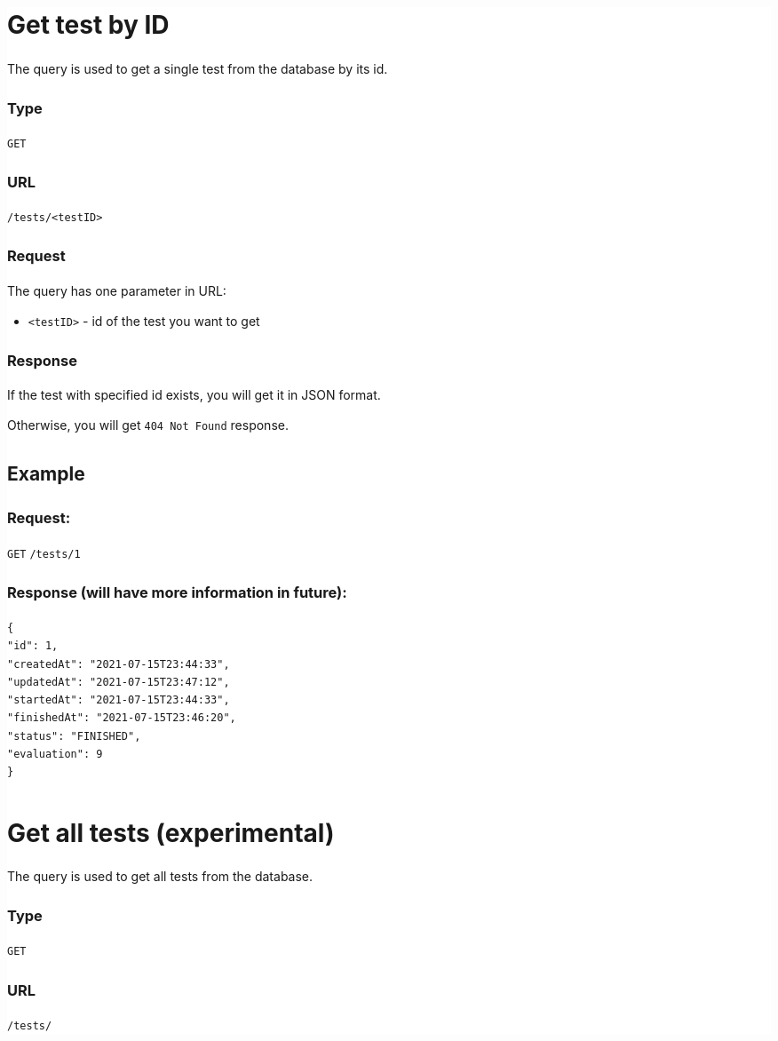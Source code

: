 # Get test by ID 

The query is used to get a single test from the database by its id.

### Type
`GET`

### URL
`/tests/<testID>`

### Request

The query has one parameter in URL:

* `<testID>` -  id of the test you want to get

### Response

If the test with specified id exists, you will get it in JSON format.

Otherwise, you will get `404 Not Found` response.

## Example

### Request:
`GET` `/tests/1`

### Response (will have more information in future):

```
{
"id": 1,
"createdAt": "2021-07-15T23:44:33",
"updatedAt": "2021-07-15T23:47:12",
"startedAt": "2021-07-15T23:44:33",
"finishedAt": "2021-07-15T23:46:20",
"status": "FINISHED",
"evaluation": 9
}
```

# Get all tests (experimental)

The query is used to get all tests from the database.

### Type
`GET`

### URL 
`/tests/`
